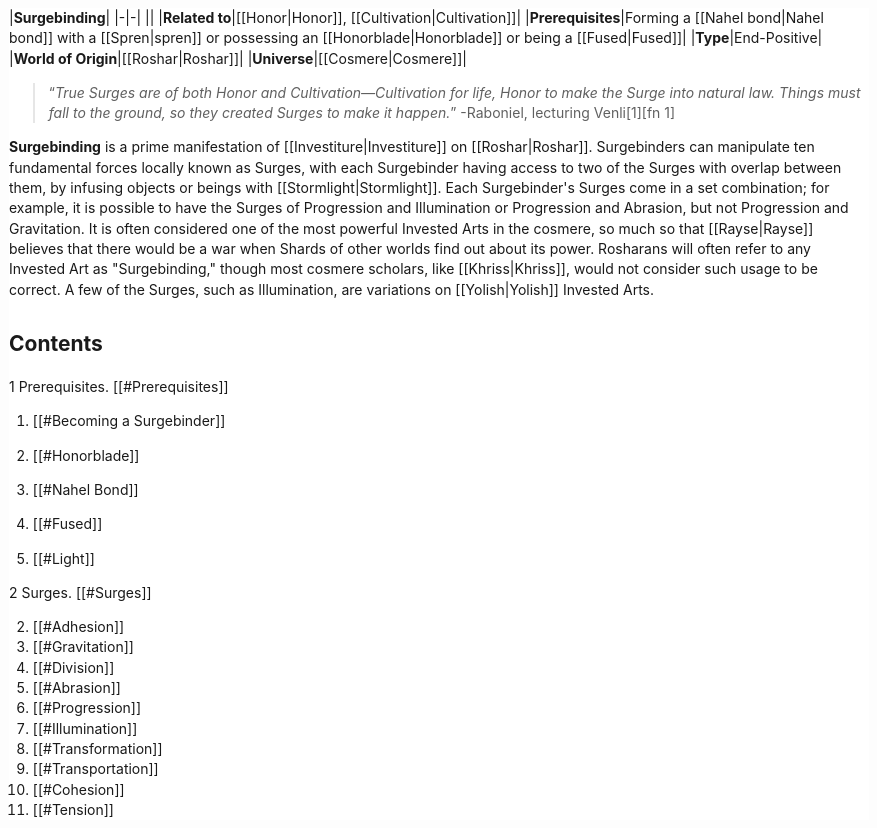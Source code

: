 |**Surgebinding**|
|-|-|
||
|**Related to**|[[Honor\|Honor]], [[Cultivation\|Cultivation]]|
|**Prerequisites**|Forming a [[Nahel bond\|Nahel bond]] with a [[Spren\|spren]] or possessing an [[Honorblade\|Honorblade]] or being a [[Fused\|Fused]]|
|**Type**|End-Positive|
|**World of Origin**|[[Roshar\|Roshar]]|
|**Universe**|[[Cosmere\|Cosmere]]|

>“*True Surges are of both Honor and Cultivation—Cultivation for life, Honor to make the Surge into natural law. Things must fall to the ground, so they created Surges to make it happen.*”
\-Raboniel, lecturing Venli[1][fn 1]


**Surgebinding** is a prime manifestation of [[Investiture\|Investiture]] on [[Roshar\|Roshar]]. Surgebinders can manipulate ten fundamental forces locally known as Surges, with each Surgebinder having access to two of the Surges with overlap between them, by infusing objects or beings with [[Stormlight\|Stormlight]]. Each Surgebinder's Surges come in a set combination; for example, it is possible to have the Surges of Progression and Illumination or Progression and Abrasion, but not Progression and Gravitation. It is often considered one of the most powerful Invested Arts in the cosmere, so much so that [[Rayse\|Rayse]] believes that there would be a war when Shards of other worlds find out about its power.
Rosharans will often refer to any Invested Art as "Surgebinding," though most cosmere scholars, like [[Khriss\|Khriss]], would not consider such usage to be correct.
A few of the Surges, such as Illumination, are variations on [[Yolish\|Yolish]] Invested Arts.

## Contents

1 Prerequisites. [[#Prerequisites]] 

1. [[#Becoming a Surgebinder]] 

1. [[#Honorblade]] 
1. [[#Nahel Bond]] 
1. [[#Fused]] 


1. [[#Light]] 


2 Surges. [[#Surges]] 

2. [[#Adhesion]] 
2. [[#Gravitation]] 
2. [[#Division]] 
2. [[#Abrasion]] 
2. [[#Progression]] 
2. [[#Illumination]] 
2. [[#Transformation]] 
2. [[#Transportation]] 
2. [[#Cohesion]] 
2. [[#Tension]] 
